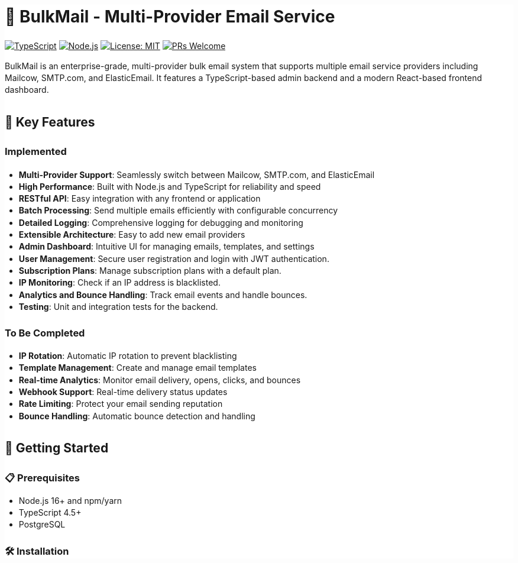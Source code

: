 # 📧 BulkMail - Multi-Provider Email Service

[![TypeScript](https://img.shields.io/badge/TypeScript-4.5%2B-blue.svg)](https://www.typescriptlang.org/)
[![Node.js](https://img.shields.io/badge/Node.js-16%2B-green.svg)](https://nodejs.org/)
[![License: MIT](https://img.shields.io/badge/License-MIT-yellow.svg)](https://opensource.org/licenses/MIT)
[![PRs Welcome](https://img.shields.io/badge/PRs-welcome-brightgreen.svg)](http://makeapullrequest.com)

BulkMail is an enterprise-grade, multi-provider bulk email system that supports multiple email service providers including Mailcow, SMTP.com, and ElasticEmail. It features a TypeScript-based admin backend and a modern React-based frontend dashboard.

## 🌟 Key Features

### Implemented

- **Multi-Provider Support**: Seamlessly switch between Mailcow, SMTP.com, and ElasticEmail
- **High Performance**: Built with Node.js and TypeScript for reliability and speed
- **RESTful API**: Easy integration with any frontend or application
- **Batch Processing**: Send multiple emails efficiently with configurable concurrency
- **Detailed Logging**: Comprehensive logging for debugging and monitoring
- **Extensible Architecture**: Easy to add new email providers
- **Admin Dashboard**: Intuitive UI for managing emails, templates, and settings
- **User Management**: Secure user registration and login with JWT authentication.
- **Subscription Plans**: Manage subscription plans with a default plan.
- **IP Monitoring**: Check if an IP address is blacklisted.
- **Analytics and Bounce Handling**: Track email events and handle bounces.
- **Testing**: Unit and integration tests for the backend.

### To Be Completed

- **IP Rotation**: Automatic IP rotation to prevent blacklisting
- **Template Management**: Create and manage email templates
- **Real-time Analytics**: Monitor email delivery, opens, clicks, and bounces
- **Webhook Support**: Real-time delivery status updates
- **Rate Limiting**: Protect your email sending reputation
- **Bounce Handling**: Automatic bounce detection and handling

## 🚀 Getting Started

### 📋 Prerequisites

- Node.js 16+ and npm/yarn
- TypeScript 4.5+
- PostgreSQL

### 🛠 Installation
